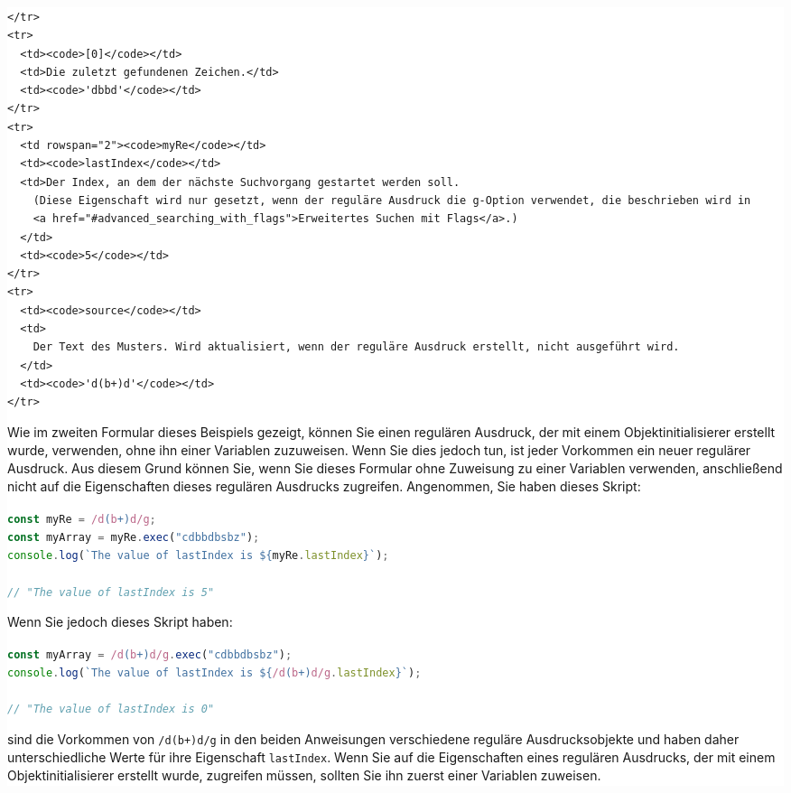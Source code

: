     </tr>
    <tr>
      <td><code>[0]</code></td>
      <td>Die zuletzt gefundenen Zeichen.</td>
      <td><code>'dbbd'</code></td>
    </tr>
    <tr>
      <td rowspan="2"><code>myRe</code></td>
      <td><code>lastIndex</code></td>
      <td>Der Index, an dem der nächste Suchvorgang gestartet werden soll.
        (Diese Eigenschaft wird nur gesetzt, wenn der reguläre Ausdruck die g-Option verwendet, die beschrieben wird in
        <a href="#advanced_searching_with_flags">Erweitertes Suchen mit Flags</a>.)
      </td>
      <td><code>5</code></td>
    </tr>
    <tr>
      <td><code>source</code></td>
      <td>
        Der Text des Musters. Wird aktualisiert, wenn der reguläre Ausdruck erstellt, nicht ausgeführt wird.
      </td>
      <td><code>'d(b+)d'</code></td>
    </tr>
  </tbody>
</table>

Wie im zweiten Formular dieses Beispiels gezeigt, können Sie einen regulären Ausdruck, der mit einem Objektinitialisierer erstellt wurde, verwenden, ohne ihn einer Variablen zuzuweisen.
Wenn Sie dies jedoch tun, ist jeder Vorkommen ein neuer regulärer Ausdruck.
Aus diesem Grund können Sie, wenn Sie dieses Formular ohne Zuweisung zu einer Variablen verwenden, anschließend nicht auf die Eigenschaften dieses regulären Ausdrucks zugreifen.
Angenommen, Sie haben dieses Skript:

```js
const myRe = /d(b+)d/g;
const myArray = myRe.exec("cdbbdbsbz");
console.log(`The value of lastIndex is ${myRe.lastIndex}`);

// "The value of lastIndex is 5"
```

Wenn Sie jedoch dieses Skript haben:

```js
const myArray = /d(b+)d/g.exec("cdbbdbsbz");
console.log(`The value of lastIndex is ${/d(b+)d/g.lastIndex}`);

// "The value of lastIndex is 0"
```

sind die Vorkommen von `/d(b+)d/g` in den beiden Anweisungen verschiedene reguläre Ausdrucksobjekte und haben daher unterschiedliche Werte für ihre Eigenschaft `lastIndex`.
Wenn Sie auf die Eigenschaften eines regulären Ausdrucks, der mit einem Objektinitialisierer erstellt wurde, zugreifen müssen, sollten Sie ihn zuerst einer Variablen zuweisen.
